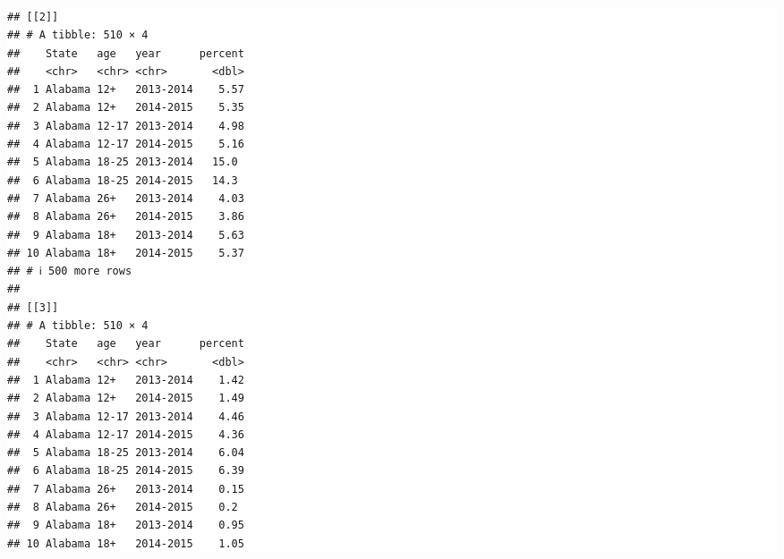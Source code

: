     ## [[2]]
    ## # A tibble: 510 × 4
    ##    State   age   year      percent
    ##    <chr>   <chr> <chr>       <dbl>
    ##  1 Alabama 12+   2013-2014    5.57
    ##  2 Alabama 12+   2014-2015    5.35
    ##  3 Alabama 12-17 2013-2014    4.98
    ##  4 Alabama 12-17 2014-2015    5.16
    ##  5 Alabama 18-25 2013-2014   15.0 
    ##  6 Alabama 18-25 2014-2015   14.3 
    ##  7 Alabama 26+   2013-2014    4.03
    ##  8 Alabama 26+   2014-2015    3.86
    ##  9 Alabama 18+   2013-2014    5.63
    ## 10 Alabama 18+   2014-2015    5.37
    ## # ℹ 500 more rows
    ## 
    ## [[3]]
    ## # A tibble: 510 × 4
    ##    State   age   year      percent
    ##    <chr>   <chr> <chr>       <dbl>
    ##  1 Alabama 12+   2013-2014    1.42
    ##  2 Alabama 12+   2014-2015    1.49
    ##  3 Alabama 12-17 2013-2014    4.46
    ##  4 Alabama 12-17 2014-2015    4.36
    ##  5 Alabama 18-25 2013-2014    6.04
    ##  6 Alabama 18-25 2014-2015    6.39
    ##  7 Alabama 26+   2013-2014    0.15
    ##  8 Alabama 26+   2014-2015    0.2 
    ##  9 Alabama 18+   2013-2014    0.95
    ## 10 Alabama 18+   2014-2015    1.05